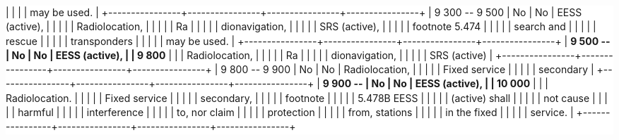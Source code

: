 |                |                |                | may be used.   |
+----------------+----------------+----------------+----------------+
| 9 300 -- 9 500 | No             | No             | EESS (active), |
|                |                |                | Radiolocation, |
|                |                |                | Ra             |
|                |                |                | dionavigation, |
|                |                |                | SRS (active),  |
|                |                |                | footnote 5.474 |
|                |                |                | search and     |
|                |                |                | rescue         |
|                |                |                | transponders   |
|                |                |                | may be used.   |
+----------------+----------------+----------------+----------------+
| **9 500 --     | No             | No             | EESS (active), |
| 9 800**        |                |                | Radiolocation, |
|                |                |                | Ra             |
|                |                |                | dionavigation, |
|                |                |                | SRS (active)   |
+----------------+----------------+----------------+----------------+
| 9 800 -- 9 900 | No             | No             | Radiolocation, |
|                |                |                | Fixed service  |
|                |                |                | secondary      |
+----------------+----------------+----------------+----------------+
| **9 900 --     | No             | No             | EESS (active), |
| 10 000**       |                |                | Radiolocation. |
|                |                |                | Fixed service  |
|                |                |                | secondary,     |
|                |                |                | footnote       |
|                |                |                | 5.478B EESS    |
|                |                |                | (active) shall |
|                |                |                | not cause      |
|                |                |                | harmful        |
|                |                |                | interference   |
|                |                |                | to, nor claim  |
|                |                |                | protection     |
|                |                |                | from, stations |
|                |                |                | in the fixed   |
|                |                |                | service.       |
+----------------+----------------+----------------+----------------+
